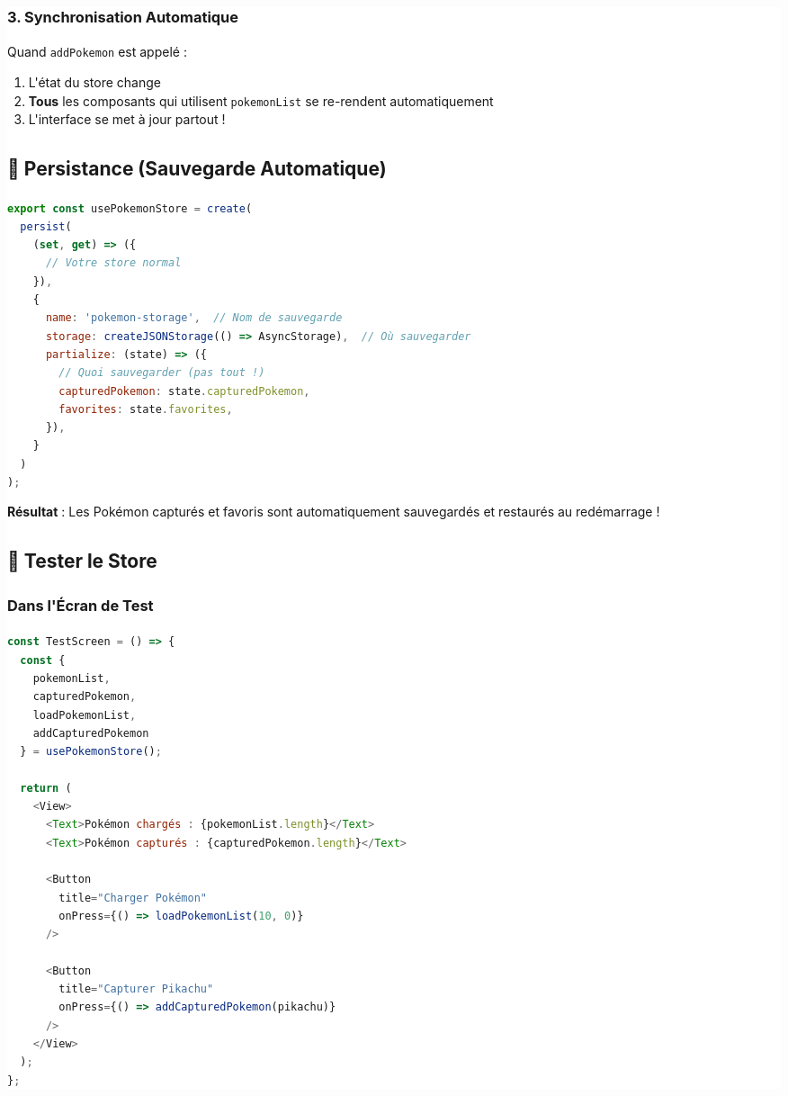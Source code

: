 ### 3. Synchronisation Automatique

Quand `addPokemon` est appelé :
1. L'état du store change
2. **Tous** les composants qui utilisent `pokemonList` se re-rendent automatiquement
3. L'interface se met à jour partout !

## 💾 Persistance (Sauvegarde Automatique)

```javascript
export const usePokemonStore = create(
  persist(
    (set, get) => ({
      // Votre store normal
    }),
    {
      name: 'pokemon-storage',  // Nom de sauvegarde
      storage: createJSONStorage(() => AsyncStorage),  // Où sauvegarder
      partialize: (state) => ({
        // Quoi sauvegarder (pas tout !)
        capturedPokemon: state.capturedPokemon,
        favorites: state.favorites,
      }),
    }
  )
);
```

**Résultat** : Les Pokémon capturés et favoris sont automatiquement sauvegardés et restaurés au redémarrage !

## 🧪 Tester le Store

### Dans l'Écran de Test

```javascript
const TestScreen = () => {
  const { 
    pokemonList, 
    capturedPokemon, 
    loadPokemonList, 
    addCapturedPokemon 
  } = usePokemonStore();
  
  return (
    <View>
      <Text>Pokémon chargés : {pokemonList.length}</Text>
      <Text>Pokémon capturés : {capturedPokemon.length}</Text>
      
      <Button 
        title="Charger Pokémon" 
        onPress={() => loadPokemonList(10, 0)} 
      />
      
      <Button 
        title="Capturer Pikachu" 
        onPress={() => addCapturedPokemon(pikachu)} 
      />
    </View>
  );
};
```
